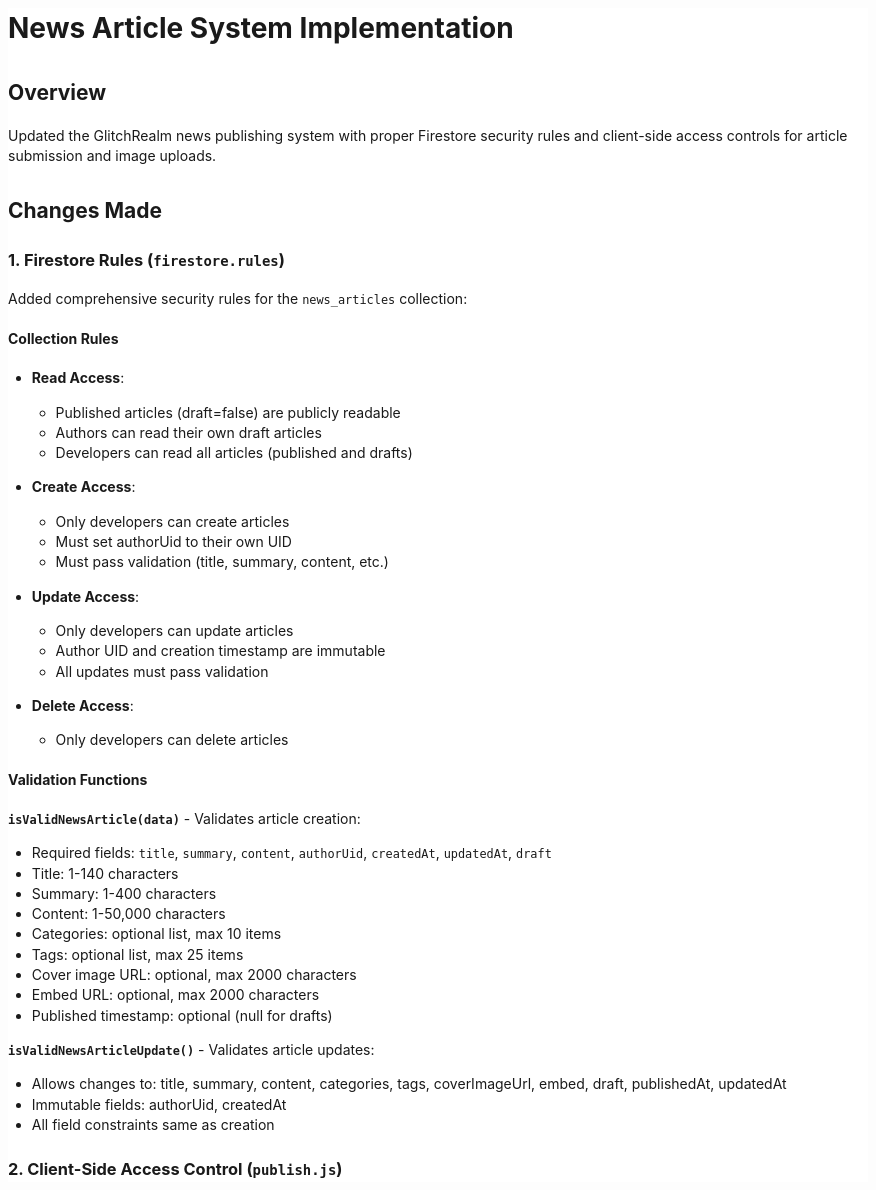 # News Article System Implementation

## Overview
Updated the GlitchRealm news publishing system with proper Firestore security rules and client-side access controls for article submission and image uploads.

## Changes Made

### 1. Firestore Rules (`firestore.rules`)

Added comprehensive security rules for the `news_articles` collection:

#### **Collection Rules**
- **Read Access**: 
  - Published articles (draft=false) are publicly readable
  - Authors can read their own draft articles
  - Developers can read all articles (published and drafts)
  
- **Create Access**: 
  - Only developers can create articles
  - Must set authorUid to their own UID
  - Must pass validation (title, summary, content, etc.)
  
- **Update Access**: 
  - Only developers can update articles
  - Author UID and creation timestamp are immutable
  - All updates must pass validation
  
- **Delete Access**: 
  - Only developers can delete articles

#### **Validation Functions**

**`isValidNewsArticle(data)`** - Validates article creation:
- Required fields: `title`, `summary`, `content`, `authorUid`, `createdAt`, `updatedAt`, `draft`
- Title: 1-140 characters
- Summary: 1-400 characters
- Content: 1-50,000 characters
- Categories: optional list, max 10 items
- Tags: optional list, max 25 items
- Cover image URL: optional, max 2000 characters
- Embed URL: optional, max 2000 characters
- Published timestamp: optional (null for drafts)

**`isValidNewsArticleUpdate()`** - Validates article updates:
- Allows changes to: title, summary, content, categories, tags, coverImageUrl, embed, draft, publishedAt, updatedAt
- Immutable fields: authorUid, createdAt
- All field constraints same as creation

### 2. Client-Side Access Control (`publish.js`)
